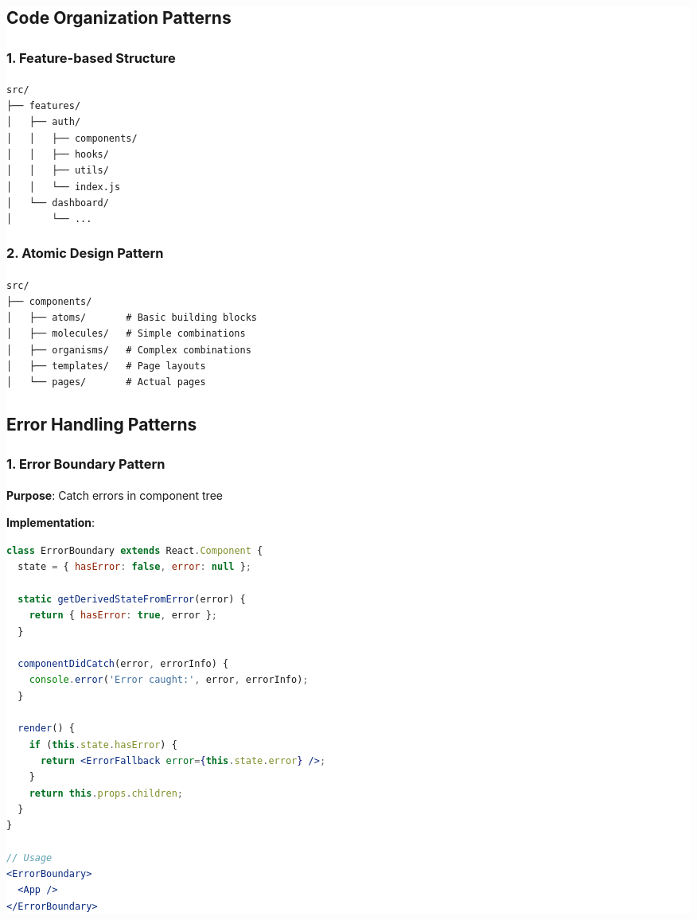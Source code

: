 ## Code Organization Patterns

### 1. Feature-based Structure
```
src/
├── features/
│   ├── auth/
│   │   ├── components/
│   │   ├── hooks/
│   │   ├── utils/
│   │   └── index.js
│   └── dashboard/
│       └── ...
```

### 2. Atomic Design Pattern
```
src/
├── components/
│   ├── atoms/       # Basic building blocks
│   ├── molecules/   # Simple combinations
│   ├── organisms/   # Complex combinations
│   ├── templates/   # Page layouts
│   └── pages/       # Actual pages
```

## Error Handling Patterns

### 1. Error Boundary Pattern
**Purpose**: Catch errors in component tree

**Implementation**:
```jsx
class ErrorBoundary extends React.Component {
  state = { hasError: false, error: null };
  
  static getDerivedStateFromError(error) {
    return { hasError: true, error };
  }
  
  componentDidCatch(error, errorInfo) {
    console.error('Error caught:', error, errorInfo);
  }
  
  render() {
    if (this.state.hasError) {
      return <ErrorFallback error={this.state.error} />;
    }
    return this.props.children;
  }
}

// Usage
<ErrorBoundary>
  <App />
</ErrorBoundary>
```
